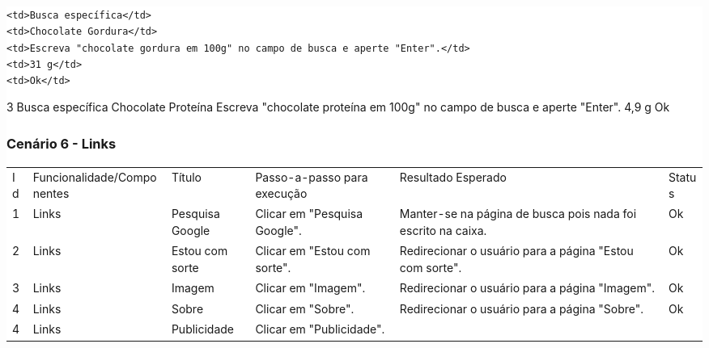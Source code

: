     <td>Busca específica</td>
    <td>Chocolate Gordura</td>
    <td>Escreva "chocolate gordura em 100g" no campo de busca e aperte "Enter".</td>
    <td>31 g</td>
    <td>Ok</td>
  </tr>
  <tr>
    <td>3</td>
    <td>Busca específica</td>
    <td>Chocolate Proteína</td>
    <td>Escreva "chocolate proteína em 100g" no campo de busca e aperte "Enter".</td>
    <td>4,9 g</td>
    <td>Ok</td>
  </tr>
</table>


### Cenário 6 - Links
<table>
  <tr>
    <td>Id</td>
    <td>Funcionalidade/Componentes</td>
    <td>Título</td>
    <td>Passo-a-passo para execução</td>
    <td>Resultado Esperado</td>
    <td>Status</td>
  </tr>
  <tr>
    <td>1</td>
    <td>Links</td>
    <td>Pesquisa Google</td>
    <td>Clicar em "Pesquisa Google".</td>
    <td>Manter-se na página de busca pois nada foi escrito na caixa.</td>
    <td>Ok</td>
  </tr>
  <tr>
    <td>2</td>
    <td>Links</td>
    <td>Estou com sorte</td>
    <td>Clicar em "Estou com sorte".</td>
    <td>Redirecionar o usuário para a página "Estou com sorte".</td>
    <td>Ok</td>
  </tr>
  <tr>
    <td>3</td>
    <td>Links</td>
    <td>Imagem</td>
    <td>Clicar em "Imagem".</td>
    <td>Redirecionar o usuário para a página "Imagem".</td>
    <td>Ok</td>
  </tr>
  <tr>
    <td>4</td>
    <td>Links</td>
    <td>Sobre</td>
    <td>Clicar em "Sobre".</td>
    <td>Redirecionar o usuário para a página "Sobre".</td>
    <td>Ok</td>
  </tr>
  <tr>
    <td>4</td>
    <td>Links</td>
    <td>Publicidade</td>
    <td>Clicar em "Publicidade".</td>